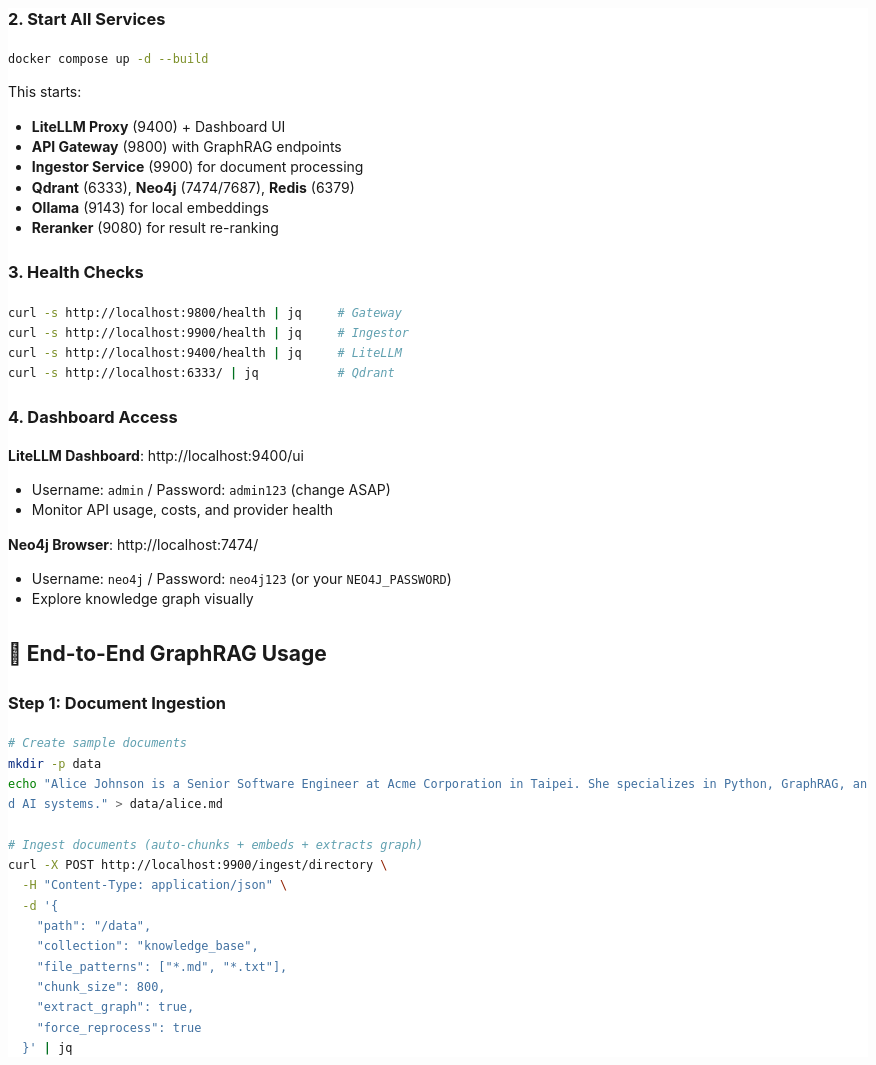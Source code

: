 
### 2. Start All Services

```bash
docker compose up -d --build
```

This starts:
- **LiteLLM Proxy** (9400) + Dashboard UI
- **API Gateway** (9800) with GraphRAG endpoints
- **Ingestor Service** (9900) for document processing
- **Qdrant** (6333), **Neo4j** (7474/7687), **Redis** (6379)
- **Ollama** (9143) for local embeddings
- **Reranker** (9080) for result re-ranking

### 3. Health Checks

```bash
curl -s http://localhost:9800/health | jq     # Gateway
curl -s http://localhost:9900/health | jq     # Ingestor
curl -s http://localhost:9400/health | jq     # LiteLLM
curl -s http://localhost:6333/ | jq           # Qdrant
```

### 4. Dashboard Access

**LiteLLM Dashboard**: http://localhost:9400/ui
- Username: `admin` / Password: `admin123` (change ASAP)
- Monitor API usage, costs, and provider health

**Neo4j Browser**: http://localhost:7474/
- Username: `neo4j` / Password: `neo4j123` (or your `NEO4J_PASSWORD`)
- Explore knowledge graph visually

## 🚀 End-to-End GraphRAG Usage

### Step 1: Document Ingestion

```bash
# Create sample documents
mkdir -p data
echo "Alice Johnson is a Senior Software Engineer at Acme Corporation in Taipei. She specializes in Python, GraphRAG, and AI systems." > data/alice.md

# Ingest documents (auto-chunks + embeds + extracts graph)
curl -X POST http://localhost:9900/ingest/directory \
  -H "Content-Type: application/json" \
  -d '{
    "path": "/data",
    "collection": "knowledge_base",
    "file_patterns": ["*.md", "*.txt"],
    "chunk_size": 800,
    "extract_graph": true,
    "force_reprocess": true
  }' | jq
```
